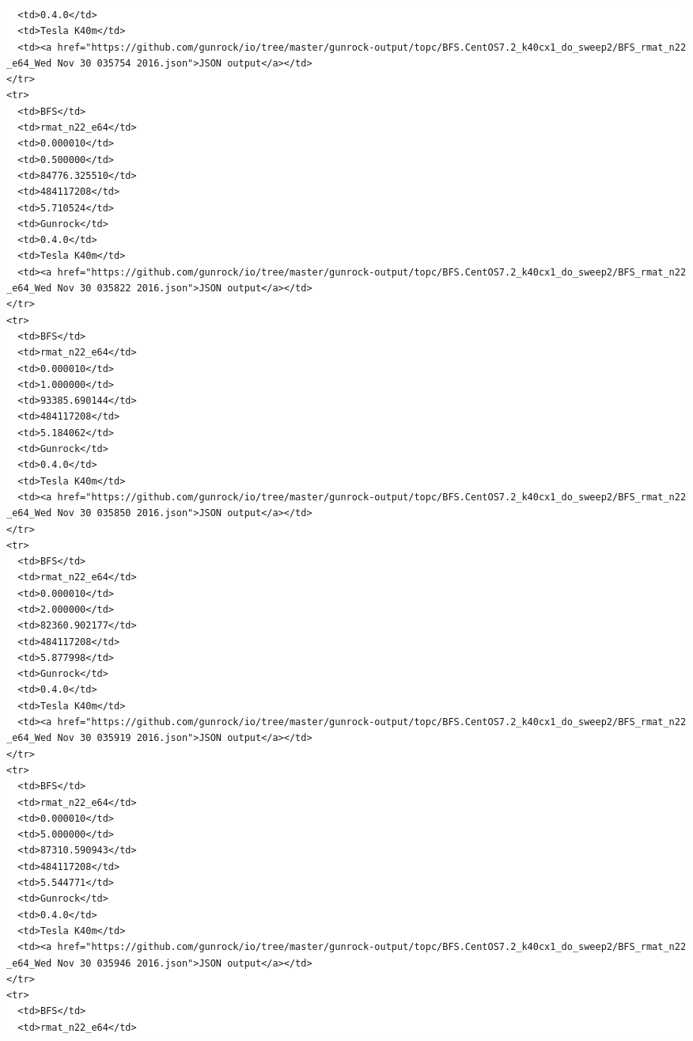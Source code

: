       <td>0.4.0</td>
      <td>Tesla K40m</td>
      <td><a href="https://github.com/gunrock/io/tree/master/gunrock-output/topc/BFS.CentOS7.2_k40cx1_do_sweep2/BFS_rmat_n22_e64_Wed Nov 30 035754 2016.json">JSON output</a></td>
    </tr>
    <tr>
      <td>BFS</td>
      <td>rmat_n22_e64</td>
      <td>0.000010</td>
      <td>0.500000</td>
      <td>84776.325510</td>
      <td>484117208</td>
      <td>5.710524</td>
      <td>Gunrock</td>
      <td>0.4.0</td>
      <td>Tesla K40m</td>
      <td><a href="https://github.com/gunrock/io/tree/master/gunrock-output/topc/BFS.CentOS7.2_k40cx1_do_sweep2/BFS_rmat_n22_e64_Wed Nov 30 035822 2016.json">JSON output</a></td>
    </tr>
    <tr>
      <td>BFS</td>
      <td>rmat_n22_e64</td>
      <td>0.000010</td>
      <td>1.000000</td>
      <td>93385.690144</td>
      <td>484117208</td>
      <td>5.184062</td>
      <td>Gunrock</td>
      <td>0.4.0</td>
      <td>Tesla K40m</td>
      <td><a href="https://github.com/gunrock/io/tree/master/gunrock-output/topc/BFS.CentOS7.2_k40cx1_do_sweep2/BFS_rmat_n22_e64_Wed Nov 30 035850 2016.json">JSON output</a></td>
    </tr>
    <tr>
      <td>BFS</td>
      <td>rmat_n22_e64</td>
      <td>0.000010</td>
      <td>2.000000</td>
      <td>82360.902177</td>
      <td>484117208</td>
      <td>5.877998</td>
      <td>Gunrock</td>
      <td>0.4.0</td>
      <td>Tesla K40m</td>
      <td><a href="https://github.com/gunrock/io/tree/master/gunrock-output/topc/BFS.CentOS7.2_k40cx1_do_sweep2/BFS_rmat_n22_e64_Wed Nov 30 035919 2016.json">JSON output</a></td>
    </tr>
    <tr>
      <td>BFS</td>
      <td>rmat_n22_e64</td>
      <td>0.000010</td>
      <td>5.000000</td>
      <td>87310.590943</td>
      <td>484117208</td>
      <td>5.544771</td>
      <td>Gunrock</td>
      <td>0.4.0</td>
      <td>Tesla K40m</td>
      <td><a href="https://github.com/gunrock/io/tree/master/gunrock-output/topc/BFS.CentOS7.2_k40cx1_do_sweep2/BFS_rmat_n22_e64_Wed Nov 30 035946 2016.json">JSON output</a></td>
    </tr>
    <tr>
      <td>BFS</td>
      <td>rmat_n22_e64</td>